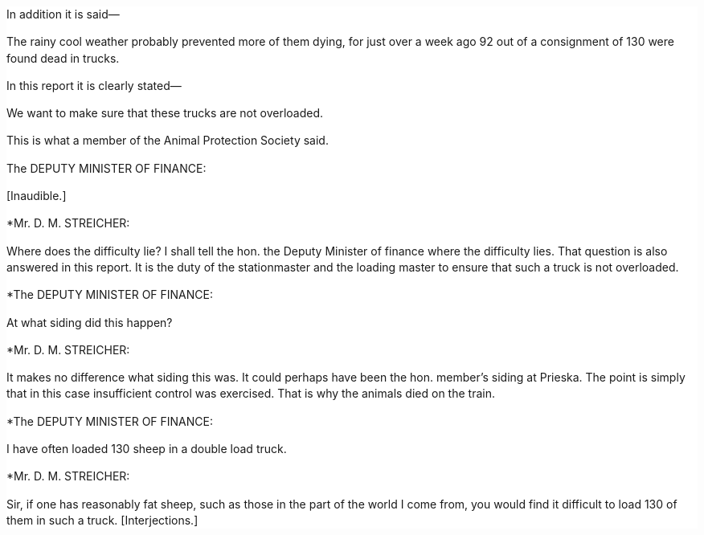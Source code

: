 <p>In addition it is said&#x2014;</p>

<block name="quote">The rainy cool weather probably prevented more of them dying, for just over a week ago 92 out of a consignment of 130 were found dead in trucks.</block>

<p>In this report it is clearly stated&#x2014;</p>

<block name="quote">We want to make sure that these trucks are not overloaded.</block>

<p>This is what a member of the Animal Protection Society said.</p>

</speech>

<speech by="#deputy_minister_of_finance">

<from>The <person refersTo="hansard_za">DEPUTY MINISTER OF FINANCE</person>:</from>

<p>[Inaudible.]</p>

</speech>

<speech by="#streicher">

<from>*Mr. <person refersTo="hansard_za">D. M. STREICHER</person>:</from>

<p>Where does the difficulty lie? I shall tell the hon. the Deputy Minister of finance where the difficulty lies. That question is also answered in this report. It is the duty of the stationmaster and the loading master to ensure that such a truck is not overloaded.</p>

</speech>

<speech by="#deputy_minister_of_finance">

<from>*The <person refersTo="hansard_za">DEPUTY MINISTER OF FINANCE</person>:</from>

<p>At what siding did this happen?</p>

</speech>

<speech by="#streicher">

<from>*Mr. <person refersTo="hansard_za">D. M. STREICHER</person>:</from>

<p>It makes no difference what siding this was. It could perhaps have been the hon. member&#x2019;s siding at Prieska. The point is simply that in this case insufficient control was exercised. That is why the animals died on the train.</p>

</speech>

<speech by="#deputy_minister_of_finance">

<from>*The <person refersTo="hansard_za">DEPUTY MINISTER OF FINANCE</person>:</from>

<p>I have often loaded 130 sheep in a double load truck.</p>

</speech>

<speech by="#streicher">

<from>*Mr. <person refersTo="hansard_za">D. M. STREICHER</person>:</from>

<p>Sir, if one has reasonably fat sheep, such as those in the part of the world I come from, you would find it difficult to load 130 of them in such a truck. [Interjections.]</p>
